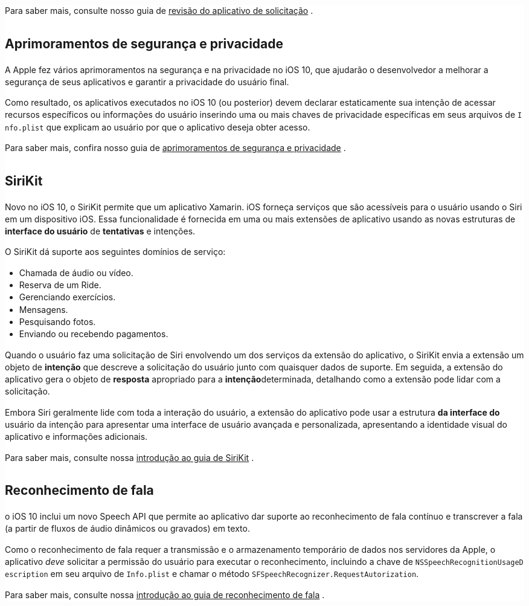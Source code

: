 Para saber mais, consulte nosso guia de [revisão do aplicativo de solicitação](~/ios/platform/request-app-review.md) .

## <a name="security-and-privacy-enhancements"></a>Aprimoramentos de segurança e privacidade

A Apple fez vários aprimoramentos na segurança e na privacidade no iOS 10, que ajudarão o desenvolvedor a melhorar a segurança de seus aplicativos e garantir a privacidade do usuário final.

Como resultado, os aplicativos executados no iOS 10 (ou posterior) devem declarar estaticamente sua intenção de acessar recursos específicos ou informações do usuário inserindo uma ou mais chaves de privacidade específicas em seus arquivos de `Info.plist` que explicam ao usuário por que o aplicativo deseja obter acesso.

Para saber mais, confira nosso guia de [aprimoramentos de segurança e privacidade](~/ios/app-fundamentals/security-privacy.md) .

## <a name="sirikit"></a>SiriKit

Novo no iOS 10, o SiriKit permite que um aplicativo Xamarin. iOS forneça serviços que são acessíveis para o usuário usando o Siri em um dispositivo iOS. Essa funcionalidade é fornecida em uma ou mais extensões de aplicativo usando as novas estruturas de **interface do usuário** de **tentativas** e intenções.

O SiriKit dá suporte aos seguintes domínios de serviço:

- Chamada de áudio ou vídeo.
- Reserva de um Ride.
- Gerenciando exercícios.
- Mensagens.
- Pesquisando fotos.
- Enviando ou recebendo pagamentos.

Quando o usuário faz uma solicitação de Siri envolvendo um dos serviços da extensão do aplicativo, o SiriKit envia a extensão um objeto de **intenção** que descreve a solicitação do usuário junto com quaisquer dados de suporte. Em seguida, a extensão do aplicativo gera o objeto de **resposta** apropriado para a **intenção**determinada, detalhando como a extensão pode lidar com a solicitação.

Embora Siri geralmente lide com toda a interação do usuário, a extensão do aplicativo pode usar a estrutura **da interface do** usuário da intenção para apresentar uma interface de usuário avançada e personalizada, apresentando a identidade visual do aplicativo e informações adicionais.

Para saber mais, consulte nossa [introdução ao guia de SiriKit](~/ios/platform/sirikit/index.md) .

## <a name="speech-recognition"></a>Reconhecimento de fala

o iOS 10 inclui um novo Speech API que permite ao aplicativo dar suporte ao reconhecimento de fala contínuo e transcrever a fala (a partir de fluxos de áudio dinâmicos ou gravados) em texto.

Como o reconhecimento de fala requer a transmissão e o armazenamento temporário de dados nos servidores da Apple, o aplicativo _deve_ solicitar a permissão do usuário para executar o reconhecimento, incluindo a chave de `NSSpeechRecognitionUsageDescription` em seu arquivo de `Info.plist` e chamar o método `SFSpeechRecognizer.RequestAutorization`.

Para saber mais, consulte nossa [introdução ao guia de reconhecimento de fala](~/ios/platform/speech.md) .
